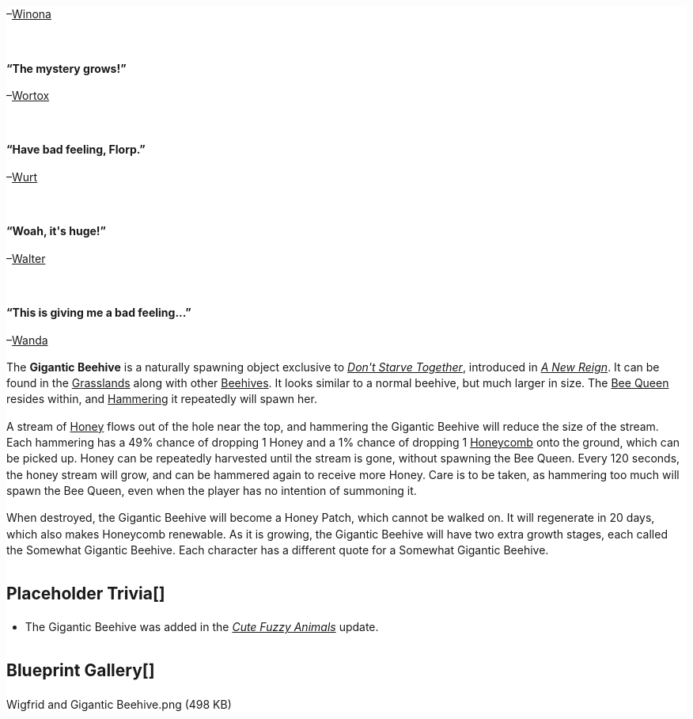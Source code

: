 –[Winona](/wiki/Winona "Winona")

![](data:image/gif;base64,R0lGODlhAQABAIABAAAAAP///yH5BAEAAAEALAAAAAABAAEAQAICTAEAOw%3D%3D)

**“**The mystery grows!**”**

–[Wortox](/wiki/Wortox "Wortox")

![](data:image/gif;base64,R0lGODlhAQABAIABAAAAAP///yH5BAEAAAEALAAAAAABAAEAQAICTAEAOw%3D%3D)

**“**Have bad feeling, Florp.**”**

–[Wurt](/wiki/Wurt "Wurt")

![](data:image/gif;base64,R0lGODlhAQABAIABAAAAAP///yH5BAEAAAEALAAAAAABAAEAQAICTAEAOw%3D%3D)

**“**Woah, it's huge!**”**

–[Walter](/wiki/Walter "Walter")

![](data:image/gif;base64,R0lGODlhAQABAIABAAAAAP///yH5BAEAAAEALAAAAAABAAEAQAICTAEAOw%3D%3D)

**“**This is giving me a bad feeling...**”**

–[Wanda](/wiki/Wanda "Wanda")

The **Gigantic Beehive** is a naturally spawning object exclusive to *[Don't Starve Together](/wiki/Don%27t_Starve_Together "Don't Starve Together")*, introduced in *[A New Reign](/wiki/A_New_Reign "A New Reign")*. It can be found in the [Grasslands](/wiki/Grasslands "Grasslands") along with other [Beehives](/wiki/Beehive "Beehive"). It looks similar to a normal beehive, but much larger in size. The [Bee Queen](/wiki/Bee_Queen "Bee Queen") resides within, and [Hammering](/wiki/Hammer "Hammer") it repeatedly will spawn her.

A stream of [Honey](/wiki/Honey "Honey") flows out of the hole near the top, and hammering the Gigantic Beehive will reduce the size of the stream. Each hammering has a 49% chance of dropping 1 Honey and a 1% chance of dropping 1 [Honeycomb](/wiki/Honeycomb "Honeycomb") onto the ground, which can be picked up. Honey can be repeatedly harvested until the stream is gone, without spawning the Bee Queen. Every 120 seconds, the honey stream will grow, and can be hammered again to receive more Honey. Care is to be taken, as hammering too much will spawn the Bee Queen, even when the player has no intention of summoning it.

When destroyed, the Gigantic Beehive will become a Honey Patch, which cannot be walked on. It will regenerate in 20 days, which also makes Honeycomb renewable. As it is growing, the Gigantic Beehive will have two extra growth stages, each called the Somewhat Gigantic Beehive. Each character has a different quote for a Somewhat Gigantic Beehive.

## Placeholder Trivia[]

* The Gigantic Beehive was added in the *[Cute Fuzzy Animals](/wiki/A_New_Reign#November_3,_2016_-_Cute_Fuzzy_Animals "A New Reign")* update.

## Blueprint Gallery[]

Wigfrid and Gigantic Beehive.png (498 KB)
